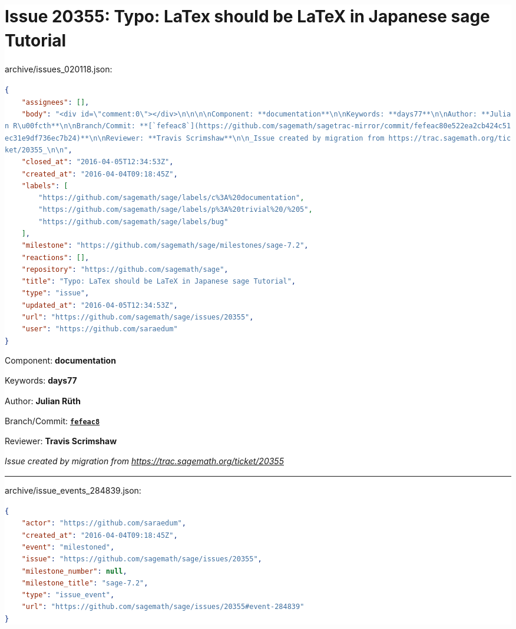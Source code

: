 # Issue 20355: Typo: LaTex should be LaTeX in Japanese sage Tutorial

archive/issues_020118.json:
```json
{
    "assignees": [],
    "body": "<div id=\"comment:0\"></div>\n\n\n\nComponent: **documentation**\n\nKeywords: **days77**\n\nAuthor: **Julian R\u00fcth**\n\nBranch/Commit: **[`fefeac8`](https://github.com/sagemath/sagetrac-mirror/commit/fefeac80e522ea2cb424c51ec31e9df736ec7b24)**\n\nReviewer: **Travis Scrimshaw**\n\n_Issue created by migration from https://trac.sagemath.org/ticket/20355_\n\n",
    "closed_at": "2016-04-05T12:34:53Z",
    "created_at": "2016-04-04T09:18:45Z",
    "labels": [
        "https://github.com/sagemath/sage/labels/c%3A%20documentation",
        "https://github.com/sagemath/sage/labels/p%3A%20trivial%20/%205",
        "https://github.com/sagemath/sage/labels/bug"
    ],
    "milestone": "https://github.com/sagemath/sage/milestones/sage-7.2",
    "reactions": [],
    "repository": "https://github.com/sagemath/sage",
    "title": "Typo: LaTex should be LaTeX in Japanese sage Tutorial",
    "type": "issue",
    "updated_at": "2016-04-05T12:34:53Z",
    "url": "https://github.com/sagemath/sage/issues/20355",
    "user": "https://github.com/saraedum"
}
```
<div id="comment:0"></div>



Component: **documentation**

Keywords: **days77**

Author: **Julian Rüth**

Branch/Commit: **[`fefeac8`](https://github.com/sagemath/sagetrac-mirror/commit/fefeac80e522ea2cb424c51ec31e9df736ec7b24)**

Reviewer: **Travis Scrimshaw**

_Issue created by migration from https://trac.sagemath.org/ticket/20355_





---

archive/issue_events_284839.json:
```json
{
    "actor": "https://github.com/saraedum",
    "created_at": "2016-04-04T09:18:45Z",
    "event": "milestoned",
    "issue": "https://github.com/sagemath/sage/issues/20355",
    "milestone_number": null,
    "milestone_title": "sage-7.2",
    "type": "issue_event",
    "url": "https://github.com/sagemath/sage/issues/20355#event-284839"
}
```
